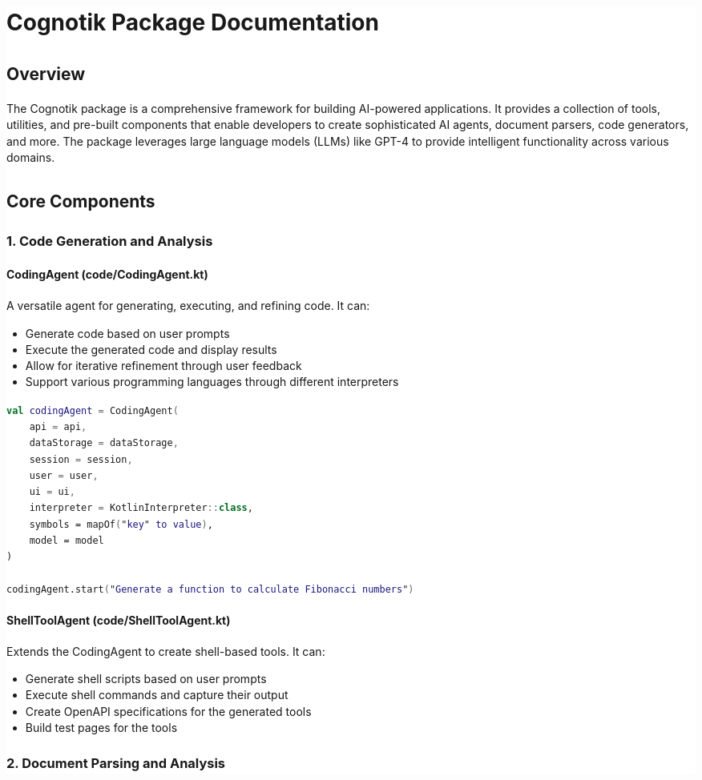 # Cognotik Package Documentation

## Overview

The Cognotik package is a comprehensive framework for building AI-powered applications. It provides a collection of
tools, utilities, and pre-built components that enable developers to create sophisticated AI agents, document parsers,
code generators, and more. The package leverages large language models (LLMs) like GPT-4 to provide intelligent
functionality across various domains.

## Core Components

### 1. Code Generation and Analysis

#### CodingAgent (code/CodingAgent.kt)

A versatile agent for generating, executing, and refining code. It can:

- Generate code based on user prompts
- Execute the generated code and display results
- Allow for iterative refinement through user feedback
- Support various programming languages through different interpreters

```kotlin
val codingAgent = CodingAgent(
    api = api,
    dataStorage = dataStorage,
    session = session,
    user = user,
    ui = ui,
    interpreter = KotlinInterpreter::class,
    symbols = mapOf("key" to value),
    model = model
)

codingAgent.start("Generate a function to calculate Fibonacci numbers")
```

#### ShellToolAgent (code/ShellToolAgent.kt)

Extends the CodingAgent to create shell-based tools. It can:

- Generate shell scripts based on user prompts
- Execute shell commands and capture their output
- Create OpenAPI specifications for the generated tools
- Build test pages for the tools

### 2. Document Parsing and Analysis
